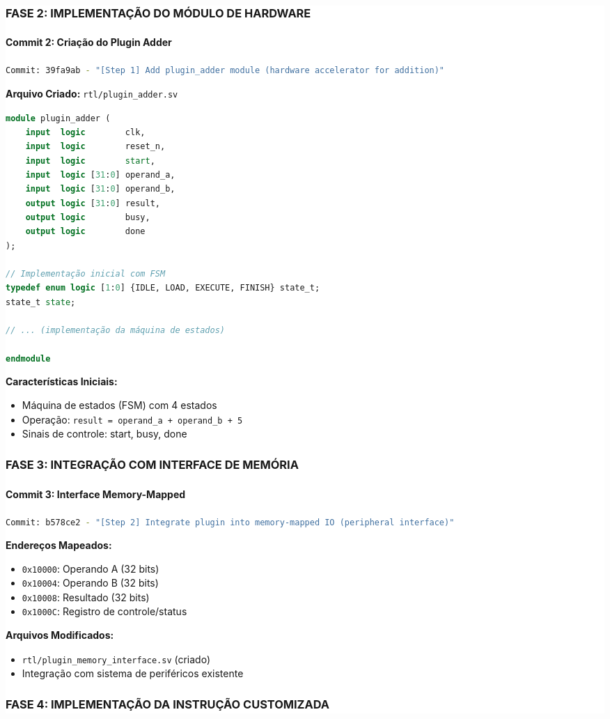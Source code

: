 ### FASE 2: IMPLEMENTAÇÃO DO MÓDULO DE HARDWARE

#### Commit 2: Criação do Plugin Adder
```bash
Commit: 39fa9ab - "[Step 1] Add plugin_adder module (hardware accelerator for addition)"
```

**Arquivo Criado:** `rtl/plugin_adder.sv`

```systemverilog
module plugin_adder (
    input  logic        clk,
    input  logic        reset_n,
    input  logic        start,
    input  logic [31:0] operand_a,
    input  logic [31:0] operand_b,
    output logic [31:0] result,
    output logic        busy,
    output logic        done
);

// Implementação inicial com FSM
typedef enum logic [1:0] {IDLE, LOAD, EXECUTE, FINISH} state_t;
state_t state;

// ... (implementação da máquina de estados)

endmodule
```

**Características Iniciais:**
- Máquina de estados (FSM) com 4 estados
- Operação: `result = operand_a + operand_b + 5`
- Sinais de controle: start, busy, done

### FASE 3: INTEGRAÇÃO COM INTERFACE DE MEMÓRIA

#### Commit 3: Interface Memory-Mapped
```bash
Commit: b578ce2 - "[Step 2] Integrate plugin into memory-mapped IO (peripheral interface)"
```

**Endereços Mapeados:**
- `0x10000`: Operando A (32 bits)
- `0x10004`: Operando B (32 bits)  
- `0x10008`: Resultado (32 bits)
- `0x1000C`: Registro de controle/status

**Arquivos Modificados:**
- `rtl/plugin_memory_interface.sv` (criado)
- Integração com sistema de periféricos existente

### FASE 4: IMPLEMENTAÇÃO DA INSTRUÇÃO CUSTOMIZADA
